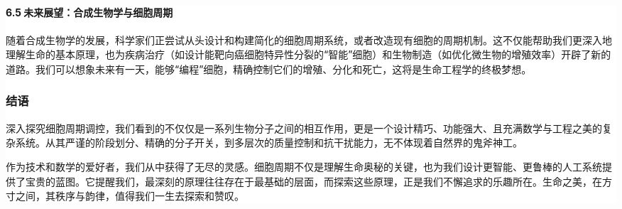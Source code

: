#### 6.5 未来展望：合成生物学与细胞周期

随着合成生物学的发展，科学家们正尝试从头设计和构建简化的细胞周期系统，或者改造现有细胞的周期机制。这不仅能帮助我们更深入地理解生命的基本原理，也为疾病治疗（如设计能靶向癌细胞特异性分裂的“智能”细胞）和生物制造（如优化微生物的增殖效率）开辟了新的道路。我们可以想象未来有一天，能够“编程”细胞，精确控制它们的增殖、分化和死亡，这将是生命工程学的终极梦想。

### 结语

深入探究细胞周期调控，我们看到的不仅仅是一系列生物分子之间的相互作用，更是一个设计精巧、功能强大、且充满数学与工程之美的复杂系统。从其严谨的阶段划分、精确的分子开关，到多层次的质量控制和抗干扰能力，无不体现着自然界的鬼斧神工。

作为技术和数学的爱好者，我们从中获得了无尽的灵感。细胞周期不仅是理解生命奥秘的关键，也为我们设计更智能、更鲁棒的人工系统提供了宝贵的蓝图。它提醒我们，最深刻的原理往往存在于最基础的层面，而探索这些原理，正是我们不懈追求的乐趣所在。生命之美，在方寸之间，其秩序与韵律，值得我们一生去探索和赞叹。